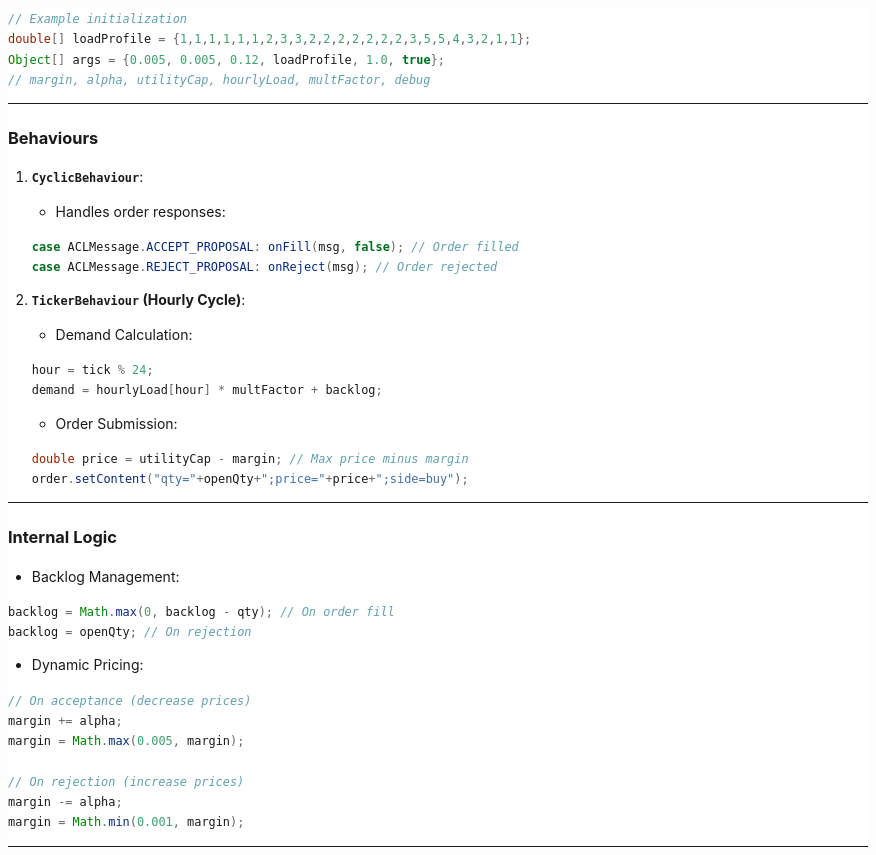 ```java
// Example initialization
double[] loadProfile = {1,1,1,1,1,1,2,3,3,2,2,2,2,2,2,2,3,5,5,4,3,2,1,1};
Object[] args = {0.005, 0.005, 0.12, loadProfile, 1.0, true};
// margin, alpha, utilityCap, hourlyLoad, multFactor, debug
```

---

### **Behaviours**

1. **`CyclicBehaviour`**:
    - Handles order responses:
    
    ```java
    case ACLMessage.ACCEPT_PROPOSAL: onFill(msg, false); // Order filled
    case ACLMessage.REJECT_PROPOSAL: onReject(msg); // Order rejected
    ```
    
2. **`TickerBehaviour` (Hourly Cycle)**:
    - Demand Calculation:
    
    ```java
    hour = tick % 24;
    demand = hourlyLoad[hour] * multFactor + backlog;
    ```
    
    - Order Submission:
    
    ```java
    double price = utilityCap - margin; // Max price minus margin
    order.setContent("qty="+openQty+";price="+price+";side=buy");
    ```
    

---

### **Internal Logic**

- Backlog Management:

```java
backlog = Math.max(0, backlog - qty); // On order fill
backlog = openQty; // On rejection
```

- Dynamic Pricing:

```java
// On acceptance (decrease prices)
margin += alpha; 
margin = Math.max(0.005, margin);

// On rejection (increase prices)
margin -= alpha;
margin = Math.min(0.001, margin);
```

---
